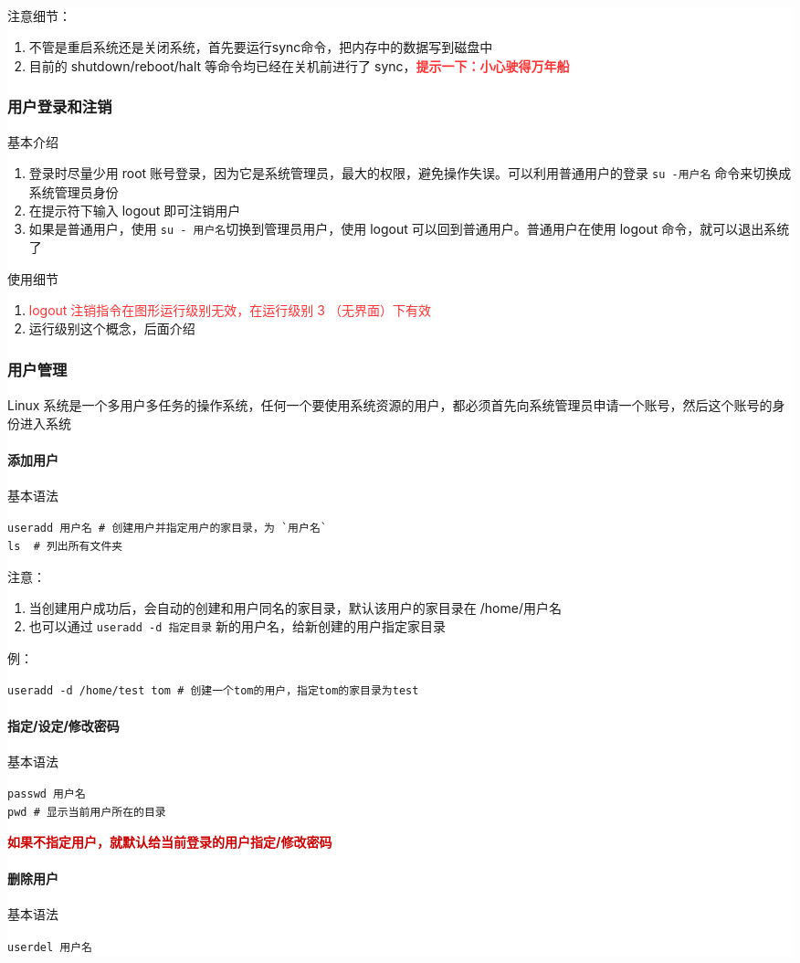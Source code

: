 注意细节：

1. 不管是重启系统还是关闭系统，首先要运行sync命令，把内存中的数据写到磁盘中
2. 目前的 shutdown/reboot/halt 等命令均已经在关机前进行了 sync，<span style="color:#FF3333; font-weight:bold;">提示一下：小心驶得万年船</span>

### 用户登录和注销

基本介绍

1. 登录时尽量少用 root 账号登录，因为它是系统管理员，最大的权限，避免操作失误。可以利用普通用户的登录 `su -用户名` 命令来切换成系统管理员身份
2. 在提示符下输入 logout 即可注销用户
3. 如果是普通用户，使用 `su - 用户名`切换到管理员用户，使用 logout 可以回到普通用户。普通用户在使用 logout 命令，就可以退出系统了

使用细节

1. <span style="color:#FF3333;">logout 注销指令在图形运行级别无效，在运行级别 3 （无界面）下有效</span>
2. 运行级别这个概念，后面介绍

### 用户管理

Linux 系统是一个多用户多任务的操作系统，任何一个要使用系统资源的用户，都必须首先向系统管理员申请一个账号，然后这个账号的身份进入系统

#### 添加用户

基本语法

```shell
useradd 用户名 # 创建用户并指定用户的家目录，为 `用户名` 
ls	# 列出所有文件夹
```

注意：

1. 当创建用户成功后，会自动的创建和用户同名的家目录，默认该用户的家目录在 /home/用户名
2. 也可以通过 `useradd -d 指定目录` 新的用户名，给新创建的用户指定家目录

例：

```shell
useradd -d /home/test tom # 创建一个tom的用户，指定tom的家目录为test
```

####  指定/设定/修改密码

基本语法

```shell
passwd 用户名 
pwd # 显示当前用户所在的目录
```

<span style="font-weight:bold; color:#CC0000;">如果不指定用户，就默认给当前登录的用户指定/修改密码</span>

#### 删除用户

基本语法

```shell
userdel 用户名
```
